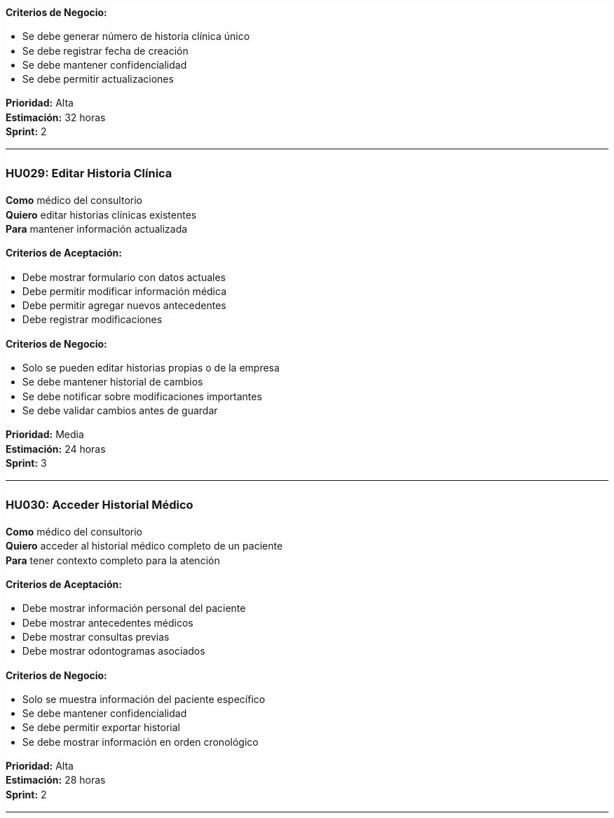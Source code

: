 **Criterios de Negocio:**
- Se debe generar número de historia clínica único
- Se debe registrar fecha de creación
- Se debe mantener confidencialidad
- Se debe permitir actualizaciones

**Prioridad:** Alta  
**Estimación:** 32 horas  
**Sprint:** 2

---

### HU029: Editar Historia Clínica
**Como** médico del consultorio  
**Quiero** editar historias clínicas existentes  
**Para** mantener información actualizada

**Criterios de Aceptación:**
- Debe mostrar formulario con datos actuales
- Debe permitir modificar información médica
- Debe permitir agregar nuevos antecedentes
- Debe registrar modificaciones

**Criterios de Negocio:**
- Solo se pueden editar historias propias o de la empresa
- Se debe mantener historial de cambios
- Se debe notificar sobre modificaciones importantes
- Se debe validar cambios antes de guardar

**Prioridad:** Media  
**Estimación:** 24 horas  
**Sprint:** 3

---

### HU030: Acceder Historial Médico
**Como** médico del consultorio  
**Quiero** acceder al historial médico completo de un paciente  
**Para** tener contexto completo para la atención

**Criterios de Aceptación:**
- Debe mostrar información personal del paciente
- Debe mostrar antecedentes médicos
- Debe mostrar consultas previas
- Debe mostrar odontogramas asociados

**Criterios de Negocio:**
- Solo se muestra información del paciente específico
- Se debe mantener confidencialidad
- Se debe permitir exportar historial
- Se debe mostrar información en orden cronológico

**Prioridad:** Alta  
**Estimación:** 28 horas  
**Sprint:** 2

---